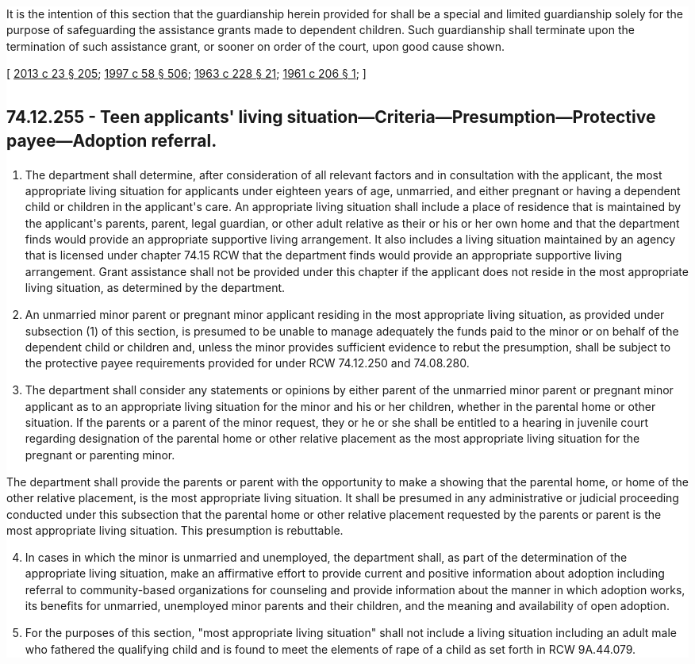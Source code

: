 It is the intention of this section that the guardianship herein provided for shall be a special and limited guardianship solely for the purpose of safeguarding the assistance grants made to dependent children. Such guardianship shall terminate upon the termination of such assistance grant, or sooner on order of the court, upon good cause shown.

\[ [2013 c 23 § 205](https://lawfilesext.leg.wa.gov/biennium/2013-14/Pdf/Bills/Session%20Laws/Senate/5077-S.SL.pdf?cite=2013%20c%2023%20§%20205); [1997 c 58 § 506](https://lawfilesext.leg.wa.gov/biennium/1997-98/Pdf/Bills/Session%20Laws/House/3901.SL.pdf?cite=1997%20c%2058%20§%20506); [1963 c 228 § 21](https://leg.wa.gov/CodeReviser/documents/sessionlaw/1963c228.pdf?cite=1963%20c%20228%20§%2021); [1961 c 206 § 1](https://leg.wa.gov/CodeReviser/documents/sessionlaw/1961c206.pdf?cite=1961%20c%20206%20§%201); \]

## 74.12.255 - Teen applicants' living situation—Criteria—Presumption—Protective payee—Adoption referral.
1. The department shall determine, after consideration of all relevant factors and in consultation with the applicant, the most appropriate living situation for applicants under eighteen years of age, unmarried, and either pregnant or having a dependent child or children in the applicant's care. An appropriate living situation shall include a place of residence that is maintained by the applicant's parents, parent, legal guardian, or other adult relative as their or his or her own home and that the department finds would provide an appropriate supportive living arrangement. It also includes a living situation maintained by an agency that is licensed under chapter 74.15 RCW that the department finds would provide an appropriate supportive living arrangement. Grant assistance shall not be provided under this chapter if the applicant does not reside in the most appropriate living situation, as determined by the department.

2. An unmarried minor parent or pregnant minor applicant residing in the most appropriate living situation, as provided under subsection (1) of this section, is presumed to be unable to manage adequately the funds paid to the minor or on behalf of the dependent child or children and, unless the minor provides sufficient evidence to rebut the presumption, shall be subject to the protective payee requirements provided for under RCW 74.12.250 and 74.08.280.

3. The department shall consider any statements or opinions by either parent of the unmarried minor parent or pregnant minor applicant as to an appropriate living situation for the minor and his or her children, whether in the parental home or other situation. If the parents or a parent of the minor request, they or he or she shall be entitled to a hearing in juvenile court regarding designation of the parental home or other relative placement as the most appropriate living situation for the pregnant or parenting minor.

The department shall provide the parents or parent with the opportunity to make a showing that the parental home, or home of the other relative placement, is the most appropriate living situation. It shall be presumed in any administrative or judicial proceeding conducted under this subsection that the parental home or other relative placement requested by the parents or parent is the most appropriate living situation. This presumption is rebuttable.

4. In cases in which the minor is unmarried and unemployed, the department shall, as part of the determination of the appropriate living situation, make an affirmative effort to provide current and positive information about adoption including referral to community-based organizations for counseling and provide information about the manner in which adoption works, its benefits for unmarried, unemployed minor parents and their children, and the meaning and availability of open adoption.

5. For the purposes of this section, "most appropriate living situation" shall not include a living situation including an adult male who fathered the qualifying child and is found to meet the elements of rape of a child as set forth in RCW 9A.44.079.
